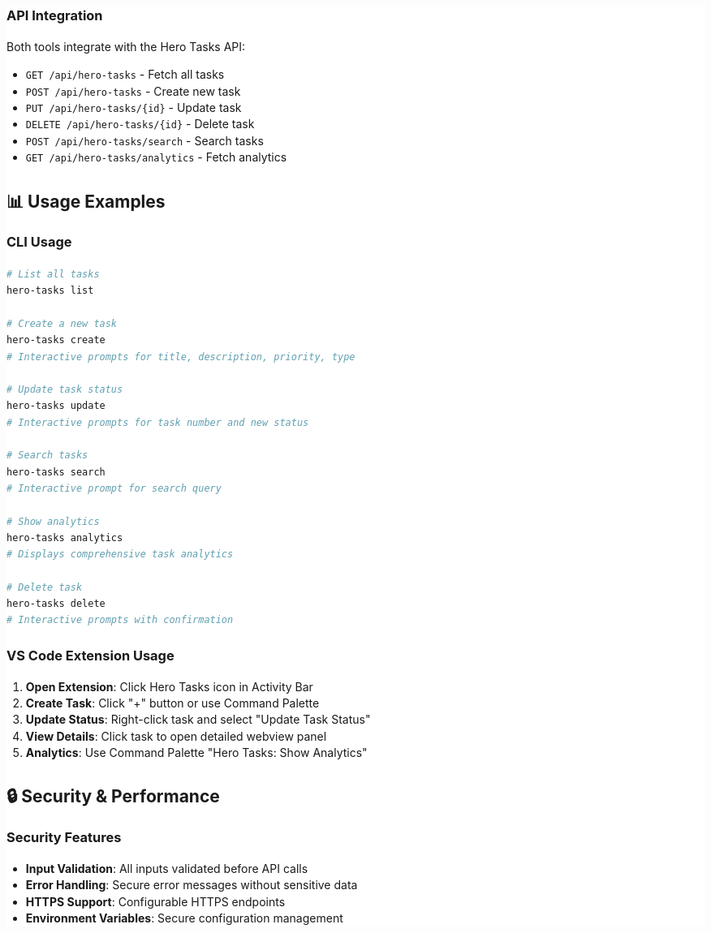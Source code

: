### API Integration
Both tools integrate with the Hero Tasks API:
- `GET /api/hero-tasks` - Fetch all tasks
- `POST /api/hero-tasks` - Create new task
- `PUT /api/hero-tasks/{id}` - Update task
- `DELETE /api/hero-tasks/{id}` - Delete task
- `POST /api/hero-tasks/search` - Search tasks
- `GET /api/hero-tasks/analytics` - Fetch analytics

## 📊 Usage Examples

### CLI Usage
```bash
# List all tasks
hero-tasks list

# Create a new task
hero-tasks create
# Interactive prompts for title, description, priority, type

# Update task status
hero-tasks update
# Interactive prompts for task number and new status

# Search tasks
hero-tasks search
# Interactive prompt for search query

# Show analytics
hero-tasks analytics
# Displays comprehensive task analytics

# Delete task
hero-tasks delete
# Interactive prompts with confirmation
```

### VS Code Extension Usage
1. **Open Extension**: Click Hero Tasks icon in Activity Bar
2. **Create Task**: Click "+" button or use Command Palette
3. **Update Status**: Right-click task and select "Update Task Status"
4. **View Details**: Click task to open detailed webview panel
5. **Analytics**: Use Command Palette "Hero Tasks: Show Analytics"

## 🔒 Security & Performance

### Security Features
- **Input Validation**: All inputs validated before API calls
- **Error Handling**: Secure error messages without sensitive data
- **HTTPS Support**: Configurable HTTPS endpoints
- **Environment Variables**: Secure configuration management
